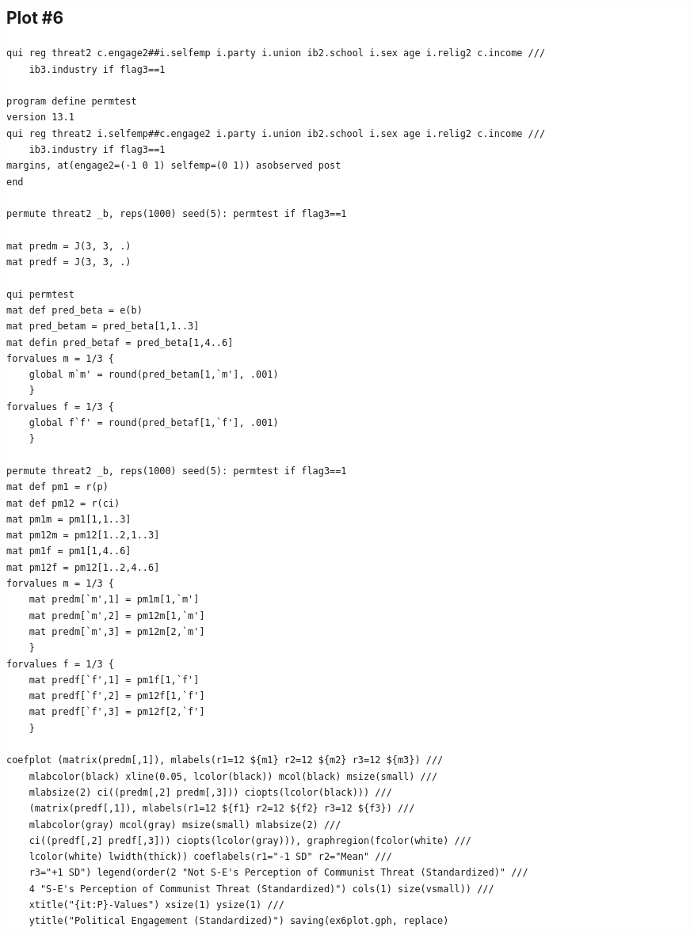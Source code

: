 ## Plot #6

	qui reg threat2 c.engage2##i.selfemp i.party i.union ib2.school i.sex age i.relig2 c.income ///
		ib3.industry if flag3==1
		
	program define permtest
	version 13.1
	qui reg threat2 i.selfemp##c.engage2 i.party i.union ib2.school i.sex age i.relig2 c.income ///
		ib3.industry if flag3==1
	margins, at(engage2=(-1 0 1) selfemp=(0 1)) asobserved post
	end
	
	permute threat2 _b, reps(1000) seed(5): permtest if flag3==1
	
	mat predm = J(3, 3, .)
	mat predf = J(3, 3, .)
	
	qui permtest
	mat def pred_beta = e(b)
	mat pred_betam = pred_beta[1,1..3]
	mat defin pred_betaf = pred_beta[1,4..6]
	forvalues m = 1/3 {
		global m`m' = round(pred_betam[1,`m'], .001)
		}
	forvalues f = 1/3 {
		global f`f' = round(pred_betaf[1,`f'], .001)
		}
		
	permute threat2 _b, reps(1000) seed(5): permtest if flag3==1
	mat def pm1 = r(p)
	mat def pm12 = r(ci)
	mat pm1m = pm1[1,1..3]
	mat pm12m = pm12[1..2,1..3]
	mat pm1f = pm1[1,4..6]
	mat pm12f = pm12[1..2,4..6]
	forvalues m = 1/3 {
		mat predm[`m',1] = pm1m[1,`m']
		mat predm[`m',2] = pm12m[1,`m']
		mat predm[`m',3] = pm12m[2,`m']
		}
	forvalues f = 1/3 {
		mat predf[`f',1] = pm1f[1,`f']
		mat predf[`f',2] = pm12f[1,`f']
		mat predf[`f',3] = pm12f[2,`f']
		}
		
	coefplot (matrix(predm[,1]), mlabels(r1=12 ${m1} r2=12 ${m2} r3=12 ${m3}) ///
		mlabcolor(black) xline(0.05, lcolor(black)) mcol(black) msize(small) ///
		mlabsize(2) ci((predm[,2] predm[,3])) ciopts(lcolor(black))) ///
		(matrix(predf[,1]), mlabels(r1=12 ${f1} r2=12 ${f2} r3=12 ${f3}) ///
		mlabcolor(gray) mcol(gray) msize(small) mlabsize(2) ///
		ci((predf[,2] predf[,3])) ciopts(lcolor(gray))), graphregion(fcolor(white) ///
		lcolor(white) lwidth(thick)) coeflabels(r1="-1 SD" r2="Mean" ///
		r3="+1 SD") legend(order(2 "Not S-E's Perception of Communist Threat (Standardized)" ///
		4 "S-E's Perception of Communist Threat (Standardized)") cols(1) size(vsmall)) ///
		xtitle("{it:P}-Values") xsize(1) ysize(1) ///
		ytitle("Political Engagement (Standardized)") saving(ex6plot.gph, replace)
		